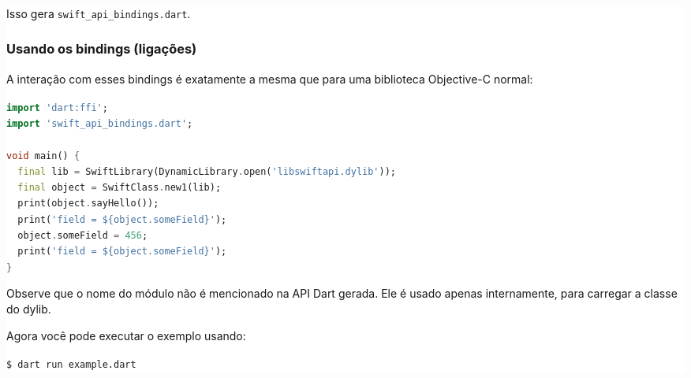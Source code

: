 Isso gera `swift_api_bindings.dart`.

### Usando os bindings (ligações)

A interação com esses bindings é exatamente a mesma
que para uma biblioteca Objective-C normal:

```dart
import 'dart:ffi';
import 'swift_api_bindings.dart';

void main() {
  final lib = SwiftLibrary(DynamicLibrary.open('libswiftapi.dylib'));
  final object = SwiftClass.new1(lib);
  print(object.sayHello());
  print('field = ${object.someField}');
  object.someField = 456;
  print('field = ${object.someField}');
}
```

Observe que o nome do módulo não é mencionado
na API Dart gerada.
Ele é usado apenas internamente,
para carregar a classe do dylib.

Agora você pode executar o exemplo usando:

```console
$ dart run example.dart
```

[`initWithContentsOfURL:error:`]: {{appledoc}}/avfaudio/avaudioplayer/1387281-initwithcontentsofurl?language=objc
[`duration`]: {{appledoc}}/avfaudio/avaudioplayer/1388395-duration?language=objc
[`play`]: {{appledoc}}/avfaudio/avaudioplayer/1387388-play?language=objc
[Swift documentation]: {{appledoc}}/swift/importing-swift-into-objective-c
[open feature request]: {{site.repo.dart.sdk}}/issues/46943
[`package:cupertino_http`]: {{site.repo.dart.org}}/http/blob/master/pkgs/cupertino_http/src/CUPHTTPClientDelegate.m
[not thread safe]: {{site.apple-dev}}/library/archive/documentation/Cocoa/Conceptual/Multithreading/ThreadSafetySummary/ThreadSafetySummary.html
[Objective-C dispatch documentation]: {{appledoc}}/dispatch?language=objc
[swift_example]: {{site.repo.dart.org}}/native/tree/main/pkgs/ffigen/example/swift

[`Pointer.fromFunction`]: {{site.dart-api}}/dart-ffi/Pointer/fromFunction.html
[`NativeCallable.isolateLocal`]: {{site.dart-api}}/dart-ffi/NativeCallable/NativeCallable.isolateLocal.html
[`NativeCallable.listener`]: {{site.dart-api}}/dart-ffi/NativeCallable/NativeCallable.listener.html